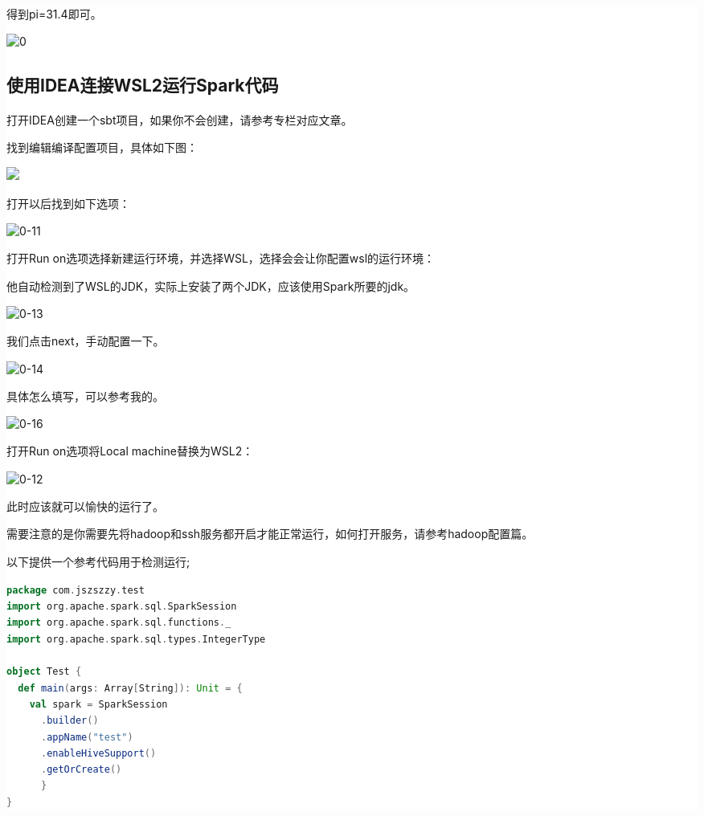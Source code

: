 得到pi=31.4即可。

![0](https://s2.loli.net/2024/09/29/S9T7PGYWFn6gwV8.png)

## 使用IDEA连接WSL2运行Spark代码

打开IDEA创建一个sbt项目，如果你不会创建，请参考专栏对应文章。

找到编辑编译配置项目，具体如下图：

![](https://s3.bmp.ovh/imgs/2022/06/17/ffa1807c64c247bd.png)

打开以后找到如下选项：

![0-11](https://s2.loli.net/2024/09/29/cDXWGsx2K6wrjhL.png)

打开Run on选项选择新建运行环境，并选择WSL，选择会会让你配置wsl的运行环境：

他自动检测到了WSL的JDK，实际上安装了两个JDK，应该使用Spark所要的jdk。

![0-13](https://s2.loli.net/2024/09/29/lDn59uyh2ZbHAKX.png)

我们点击next，手动配置一下。

![0-14](https://s2.loli.net/2024/09/29/jzn9kJQPtxWbm7R.png)

具体怎么填写，可以参考我的。

![0-16](https://s2.loli.net/2024/09/29/Hdrjf7SOoIcWkgq.png)

打开Run on选项将Local machine替换为WSL2：

![0-12](https://s2.loli.net/2024/09/29/yI9i8wa6VtgJWlD.png)



此时应该就可以愉快的运行了。

需要注意的是你需要先将hadoop和ssh服务都开启才能正常运行，如何打开服务，请参考hadoop配置篇。

以下提供一个参考代码用于检测运行;

```scala
package com.jszszzy.test
import org.apache.spark.sql.SparkSession
import org.apache.spark.sql.functions._
import org.apache.spark.sql.types.IntegerType

object Test {
  def main(args: Array[String]): Unit = {
    val spark = SparkSession
      .builder()
      .appName("test")
      .enableHiveSupport()
      .getOrCreate()
      }
}
```
